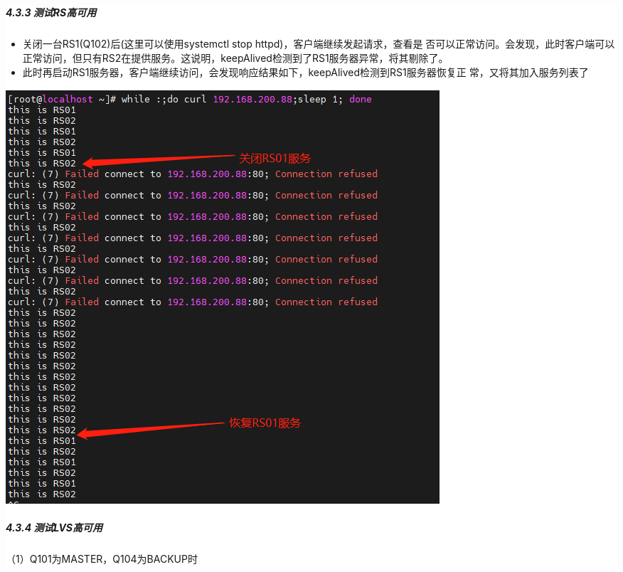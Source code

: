 ##### 4.3.3 测试RS高可用

- 关闭一台RS1(Q102)后(这里可以使用systemctl stop httpd)，客户端继续发起请求，查看是 否可以正常访问。会发现，此时客户端可以正常访问，但只有RS2在提供服务。这说明，keepAlived检测到了RS1服务器异常，将其剔除了。
- 此时再启动RS1服务器，客户端继续访问，会发现响应结果如下，keepAlived检测到RS1服务器恢复正 常，又将其加入服务列表了

![image-20220614091941760](images/image-20220614091941760.png)

##### 4.3.4 测试LVS高可用

（1）Q101为MASTER，Q104为BACKUP时
